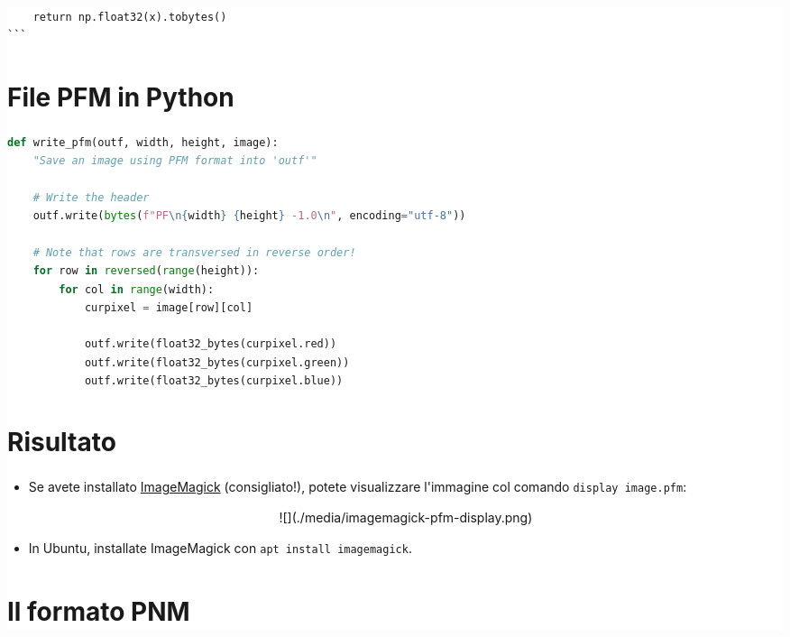         return np.float32(x).tobytes()
    ```

# File PFM in Python

```python
def write_pfm(outf, width, height, image):
    "Save an image using PFM format into 'outf'"

    # Write the header
    outf.write(bytes(f"PF\n{width} {height} -1.0\n", encoding="utf-8"))

    # Note that rows are transversed in reverse order!
    for row in reversed(range(height)):
        for col in range(width):
            curpixel = image[row][col]

            outf.write(float32_bytes(curpixel.red))
            outf.write(float32_bytes(curpixel.green))
            outf.write(float32_bytes(curpixel.blue))
```

# Risultato

-   Se avete installato
    [ImageMagick](https://imagemagick.org/index.php) (consigliato!),
    potete visualizzare l'immagine col comando `display image.pfm`:

    <center>
    ![](./media/imagemagick-pfm-display.png)
    </center>

-   In Ubuntu, installate ImageMagick con
    `apt install imagemagick`.

# Il formato PNM
